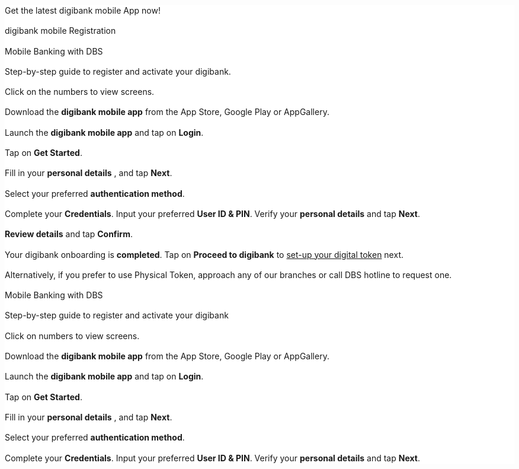 Get the latest digibank mobile App now!

[](https://itunes.apple.com/sg/app/posb-digibank/id1068416633?mt=8) [](https://play.google.com/store/apps/details?id=com.dbs.sg.posbmbanking) [](https://appgallery.cloud.huawei.com/marketshare/app/C101888471?locale=en_GB&source=appshare&subsource=C101888471)

digibank mobile Registration

Mobile Banking with DBS

  


Step-by-step guide to register and activate your digibank.

Click on the numbers to view screens.

  
  


Download the **digibank mobile app** from the App Store, Google Play or AppGallery.

Launch the **digibank mobile app** and tap on **Login**.

Tap on **Get Started**.

Fill in your **personal details** , and tap **Next**.

Select your preferred **authentication method**.

Complete your **Credentials**. Input your preferred **User ID & PIN**. Verify your **personal details** and tap **Next**.

**Review details** and tap **Confirm**.

Your digibank onboarding is **completed**. Tap on **Proceed to digibank** to [set-up your digital token](https://www.dbs.com.sg/personal/support/bank-ibanking-digital-token-setup.html) next.   
  
Alternatively, if you prefer to use Physical Token, approach any of our branches or call DBS hotline to request one. 

  
  
  
  


Mobile Banking with DBS

  


Step-by-step guide to register and activate your digibank

Click on numbers to view screens.

Download the **digibank mobile app** from the App Store, Google Play or AppGallery.

Launch the **digibank mobile app** and tap on **Login**.

Tap on **Get Started**.

Fill in your **personal details** , and tap **Next**.

Select your preferred **authentication method**.

Complete your **Credentials**. Input your preferred **User ID & PIN**. Verify your **personal details** and tap **Next**.
